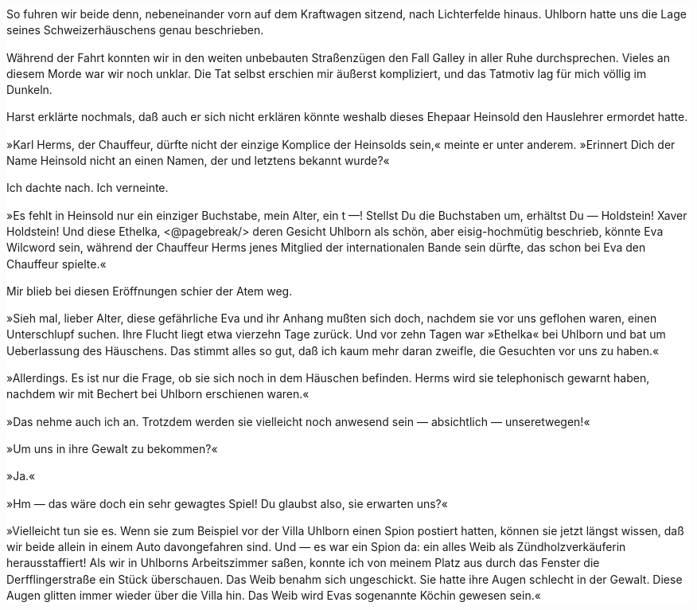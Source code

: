 So fuhren wir beide denn, nebeneinander vorn auf
dem Kraftwagen sitzend, nach Lichterfelde hinaus. Uhlborn
hatte uns die Lage seines Schweizerhäuschens genau
beschrieben.

Während der Fahrt konnten wir in den weiten unbebauten
Straßenzügen den Fall Galley in aller Ruhe durchsprechen.
Vieles an diesem Morde war wir noch unklar.
Die Tat selbst erschien mir äußerst kompliziert, und das Tatmotiv
lag für mich völlig im Dunkeln.

Harst erklärte nochmals, daß auch er sich nicht erklären
könnte weshalb dieses Ehepaar Heinsold den Hauslehrer
ermordet hatte.

»Karl Herms, der Chauffeur, dürfte nicht der einzige
Komplice der Heinsolds sein,« meinte er unter anderem.
»Erinnert Dich der Name Heinsold nicht an einen Namen,
der und letztens bekannt wurde?«

Ich dachte nach. Ich verneinte.

»Es fehlt in Heinsold nur ein einziger Buchstabe, mein
Alter, ein t —! Stellst Du die Buchstaben um, erhältst
Du — Holdstein! Xaver Holdstein! Und diese Ethelka,
<@pagebreak/>
deren Gesicht Uhlborn als schön, aber eisig-hochmütig beschrieb,
könnte Eva Wilcword sein, während der Chauffeur
Herms jenes Mitglied der internationalen Bande sein
dürfte, das schon bei Eva den Chauffeur spielte.«

Mir blieb bei diesen Eröffnungen schier der Atem weg.

»Sieh mal, lieber Alter, diese gefährliche Eva und ihr
Anhang mußten sich doch, nachdem sie vor uns geflohen
waren, einen Unterschlupf suchen. Ihre Flucht liegt etwa
vierzehn Tage zurück. Und vor zehn Tagen war »Ethelka«
bei Uhlborn und bat um Ueberlassung des Häuschens. Das
stimmt alles so gut, daß ich kaum mehr daran zweifle, die
Gesuchten vor uns zu haben.«

»Allerdings. Es ist nur die Frage, ob sie sich noch in
dem Häuschen befinden. Herms wird sie telephonisch gewarnt
haben, nachdem wir mit Bechert bei Uhlborn erschienen
waren.«

»Das nehme auch ich an. Trotzdem werden sie vielleicht
noch anwesend sein — absichtlich — unseretwegen!«

»Um uns in ihre Gewalt zu bekommen?«

»Ja.«

»Hm — das wäre doch ein sehr gewagtes Spiel! Du
glaubst also, sie erwarten uns?«

»Vielleicht tun sie es. Wenn sie zum Beispiel vor der
Villa Uhlborn einen Spion postiert hatten, können sie jetzt
längst wissen, daß wir beide allein in einem Auto davongefahren
sind. Und — es war ein Spion da: ein alles
Weib als Zündholzverkäuferin herausstaffiert! Als wir
in Uhlborns Arbeitszimmer saßen, konnte ich von meinem
Platz aus durch das Fenster die Derfflingerstraße ein Stück
überschauen. Das Weib benahm sich ungeschickt. Sie
hatte ihre Augen schlecht in der Gewalt. Diese Augen glitten
immer wieder über die Villa hin. Das Weib wird
Evas sogenannte Köchin gewesen sein.«
